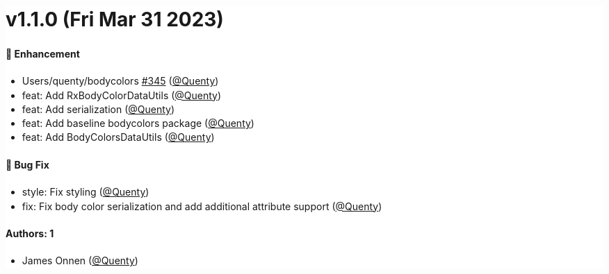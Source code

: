 



# v1.1.0 (Fri Mar 31 2023)

#### 🚀 Enhancement

- Users/quenty/bodycolors [#345](https://github.com/Quenty/NevermoreEngine/pull/345) ([@Quenty](https://github.com/Quenty))
- feat: Add RxBodyColorDataUtils ([@Quenty](https://github.com/Quenty))
- feat: Add serialization ([@Quenty](https://github.com/Quenty))
- feat: Add baseline bodycolors package ([@Quenty](https://github.com/Quenty))
- feat: Add BodyColorsDataUtils ([@Quenty](https://github.com/Quenty))

#### 🐛 Bug Fix

- style: Fix styling ([@Quenty](https://github.com/Quenty))
- fix: Fix body color serialization and add additional attribute support ([@Quenty](https://github.com/Quenty))

#### Authors: 1

- James Onnen ([@Quenty](https://github.com/Quenty))
